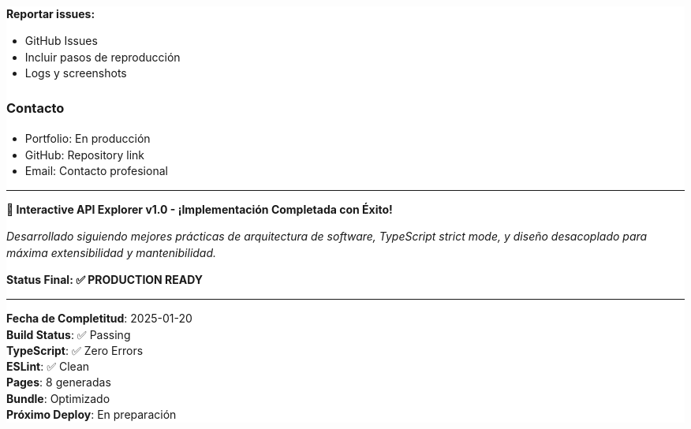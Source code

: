 **Reportar issues:**

- GitHub Issues
- Incluir pasos de reproducción
- Logs y screenshots

### Contacto

- Portfolio: En producción
- GitHub: Repository link
- Email: Contacto profesional

---

**🎉 Interactive API Explorer v1.0 - ¡Implementación Completada con Éxito!**

_Desarrollado siguiendo mejores prácticas de arquitectura de software, TypeScript strict mode, y diseño desacoplado para máxima extensibilidad y mantenibilidad._

**Status Final: ✅ PRODUCTION READY**

---

**Fecha de Completitud**: 2025-01-20  
**Build Status**: ✅ Passing  
**TypeScript**: ✅ Zero Errors  
**ESLint**: ✅ Clean  
**Pages**: 8 generadas  
**Bundle**: Optimizado  
**Próximo Deploy**: En preparación
